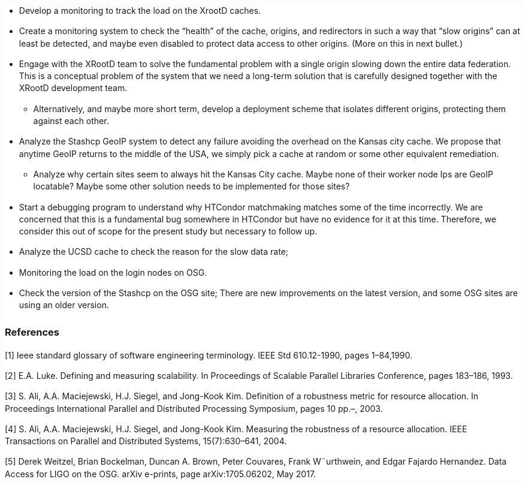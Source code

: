 - Develop a monitoring to track the load on the XrootD caches.

- Create a monitoring system to check the “health” of the cache, origins, and redirectors in such a way that “slow origins” can at least be detected, and maybe even disabled to protect data access to other origins. (More on this in next bullet.)

- Engage with the XRootD team to solve the fundamental problem with a single origin slowing down the entire data federation. This is a conceptual problem of the system that we need a long-term solution that is carefully designed together with the XRootD development team.

    - Alternatively, and maybe more short term, develop a deployment scheme that isolates different origins, protecting them against each other.

- Analyze the Stashcp GeoIP system to detect any failure avoiding the overhead on the Kansas city cache. We propose that anytime GeoIP returns to the middle of the USA, we simply pick a cache at random or some other equivalent remediation.
    - Analyze why certain sites seem to always hit the Kansas City cache. Maybe none of their worker node Ips are GeoIP locatable? Maybe some other solution needs to be implemented for those sites?

- Start a debugging program to understand why HTCondor matchmaking matches some of the time incorrectly. We are concerned that this is a fundamental bug somewhere in HTCondor but have no evidence for it at this time. Therefore, we consider this out of scope for the present study but necessary to follow up.

- Analyze the UCSD cache to check the reason for the slow data rate;

- Monitoring the load on the login nodes on OSG.

- Check the version of the Stashcp on the OSG site; There are new improvements on the latest version, and some OSG  sites are using an older version.

### References

[1] Ieee standard glossary of software engineering terminology. IEEE Std 610.12-1990, pages 1–84,1990.

[2] E.A. Luke. Defining and measuring scalability. In Proceedings of Scalable Parallel Libraries Conference, pages 183–186, 1993.

[3] S. Ali, A.A. Maciejewski, H.J. Siegel, and Jong-Kook Kim. Definition of a robustness metric for resource allocation. In Proceedings International Parallel and Distributed Processing Symposium, pages 10 pp.–, 2003.

[4] S. Ali, A.A. Maciejewski, H.J. Siegel, and Jong-Kook Kim. Measuring the robustness of a resource allocation. IEEE Transactions on Parallel and Distributed Systems, 15(7):630–641, 2004.

[5] Derek Weitzel, Brian Bockelman, Duncan A. Brown, Peter Couvares, Frank W¨urthwein, and Edgar Fajardo Hernandez. Data Access for LIGO on the OSG. arXiv e-prints, page arXiv:1705.06202, May 2017.
